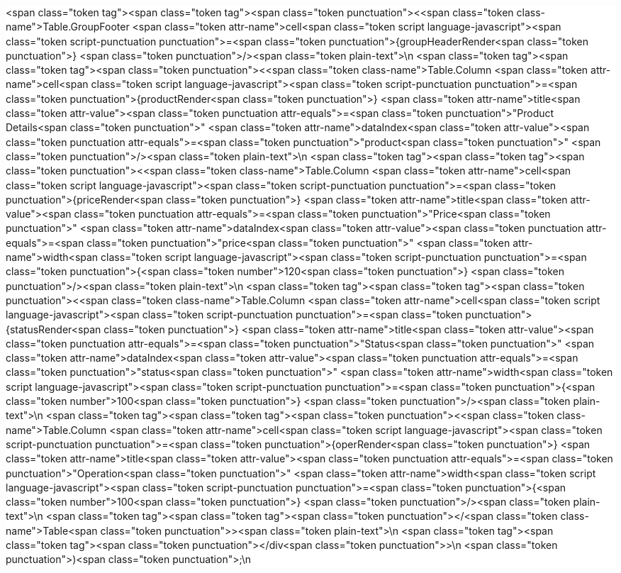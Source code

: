 </span><span class=\"token tag\"><span class=\"token tag\"><span class=\"token punctuation\">&lt;</span><span class=\"token class-name\">Table.GroupFooter</span></span> <span class=\"token attr-name\">cell</span><span class=\"token script language-javascript\"><span class=\"token script-punctuation punctuation\">=</span><span class=\"token punctuation\">{</span>groupHeaderRender<span class=\"token punctuation\">}</span></span> <span class=\"token punctuation\">/></span></span><span class=\"token plain-text\">\n          </span><span class=\"token tag\"><span class=\"token tag\"><span class=\"token punctuation\">&lt;</span><span class=\"token class-name\">Table.Column</span></span> <span class=\"token attr-name\">cell</span><span class=\"token script language-javascript\"><span class=\"token script-punctuation punctuation\">=</span><span class=\"token punctuation\">{</span>productRender<span class=\"token punctuation\">}</span></span> <span class=\"token attr-name\">title</span><span class=\"token attr-value\"><span class=\"token punctuation attr-equals\">=</span><span class=\"token punctuation\">\"</span>Product Details<span class=\"token punctuation\">\"</span></span> <span class=\"token attr-name\">dataIndex</span><span class=\"token attr-value\"><span class=\"token punctuation attr-equals\">=</span><span class=\"token punctuation\">\"</span>product<span class=\"token punctuation\">\"</span></span> <span class=\"token punctuation\">/></span></span><span class=\"token plain-text\">\n          </span><span class=\"token tag\"><span class=\"token tag\"><span class=\"token punctuation\">&lt;</span><span class=\"token class-name\">Table.Column</span></span> <span class=\"token attr-name\">cell</span><span class=\"token script language-javascript\"><span class=\"token script-punctuation punctuation\">=</span><span class=\"token punctuation\">{</span>priceRender<span class=\"token punctuation\">}</span></span> <span class=\"token attr-name\">title</span><span class=\"token attr-value\"><span class=\"token punctuation attr-equals\">=</span><span class=\"token punctuation\">\"</span>Price<span class=\"token punctuation\">\"</span></span> <span class=\"token attr-name\">dataIndex</span><span class=\"token attr-value\"><span class=\"token punctuation attr-equals\">=</span><span class=\"token punctuation\">\"</span>price<span class=\"token punctuation\">\"</span></span> <span class=\"token attr-name\">width</span><span class=\"token script language-javascript\"><span class=\"token script-punctuation punctuation\">=</span><span class=\"token punctuation\">{</span><span class=\"token number\">120</span><span class=\"token punctuation\">}</span></span> <span class=\"token punctuation\">/></span></span><span class=\"token plain-text\">\n          </span><span class=\"token tag\"><span class=\"token tag\"><span class=\"token punctuation\">&lt;</span><span class=\"token class-name\">Table.Column</span></span> <span class=\"token attr-name\">cell</span><span class=\"token script language-javascript\"><span class=\"token script-punctuation punctuation\">=</span><span class=\"token punctuation\">{</span>statusRender<span class=\"token punctuation\">}</span></span> <span class=\"token attr-name\">title</span><span class=\"token attr-value\"><span class=\"token punctuation attr-equals\">=</span><span class=\"token punctuation\">\"</span>Status<span class=\"token punctuation\">\"</span></span> <span class=\"token attr-name\">dataIndex</span><span class=\"token attr-value\"><span class=\"token punctuation attr-equals\">=</span><span class=\"token punctuation\">\"</span>status<span class=\"token punctuation\">\"</span></span> <span class=\"token attr-name\">width</span><span class=\"token script language-javascript\"><span class=\"token script-punctuation punctuation\">=</span><span class=\"token punctuation\">{</span><span class=\"token number\">100</span><span class=\"token punctuation\">}</span></span> <span class=\"token punctuation\">/></span></span><span class=\"token plain-text\">\n          </span><span class=\"token tag\"><span class=\"token tag\"><span class=\"token punctuation\">&lt;</span><span class=\"token class-name\">Table.Column</span></span> <span class=\"token attr-name\">cell</span><span class=\"token script language-javascript\"><span class=\"token script-punctuation punctuation\">=</span><span class=\"token punctuation\">{</span>operRender<span class=\"token punctuation\">}</span></span> <span class=\"token attr-name\">title</span><span class=\"token attr-value\"><span class=\"token punctuation attr-equals\">=</span><span class=\"token punctuation\">\"</span>Operation<span class=\"token punctuation\">\"</span></span> <span class=\"token attr-name\">width</span><span class=\"token script language-javascript\"><span class=\"token script-punctuation punctuation\">=</span><span class=\"token punctuation\">{</span><span class=\"token number\">100</span><span class=\"token punctuation\">}</span></span> <span class=\"token punctuation\">/></span></span><span class=\"token plain-text\">\n        </span><span class=\"token tag\"><span class=\"token tag\"><span class=\"token punctuation\">&lt;/</span><span class=\"token class-name\">Table</span></span><span class=\"token punctuation\">></span></span><span class=\"token plain-text\">\n      </span><span class=\"token tag\"><span class=\"token tag\"><span class=\"token punctuation\">&lt;/</span>div</span><span class=\"token punctuation\">></span></span>\n    <span class=\"token punctuation\">)</span><span class=\"token punctuation\">;</span>\n